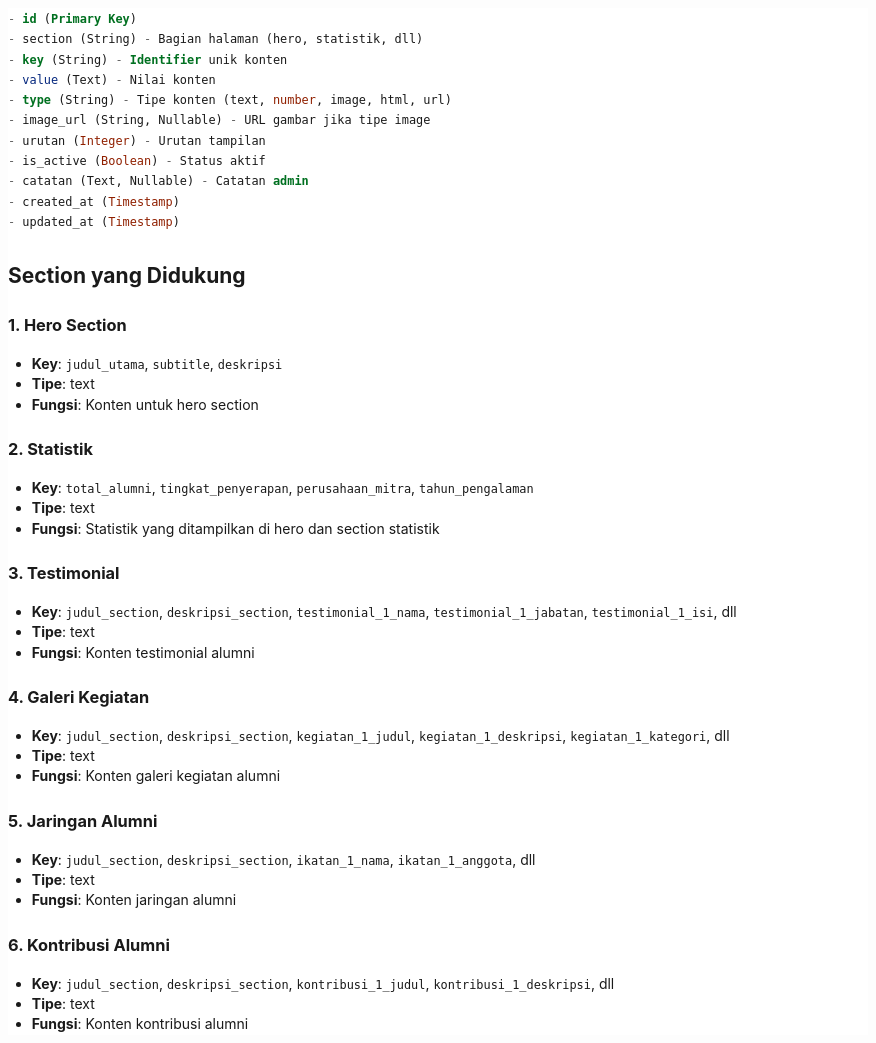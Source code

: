 ```sql
- id (Primary Key)
- section (String) - Bagian halaman (hero, statistik, dll)
- key (String) - Identifier unik konten
- value (Text) - Nilai konten
- type (String) - Tipe konten (text, number, image, html, url)
- image_url (String, Nullable) - URL gambar jika tipe image
- urutan (Integer) - Urutan tampilan
- is_active (Boolean) - Status aktif
- catatan (Text, Nullable) - Catatan admin
- created_at (Timestamp)
- updated_at (Timestamp)
```

## Section yang Didukung

### 1. Hero Section

-   **Key**: `judul_utama`, `subtitle`, `deskripsi`
-   **Tipe**: text
-   **Fungsi**: Konten untuk hero section

### 2. Statistik

-   **Key**: `total_alumni`, `tingkat_penyerapan`, `perusahaan_mitra`, `tahun_pengalaman`
-   **Tipe**: text
-   **Fungsi**: Statistik yang ditampilkan di hero dan section statistik

### 3. Testimonial

-   **Key**: `judul_section`, `deskripsi_section`, `testimonial_1_nama`, `testimonial_1_jabatan`, `testimonial_1_isi`, dll
-   **Tipe**: text
-   **Fungsi**: Konten testimonial alumni

### 4. Galeri Kegiatan

-   **Key**: `judul_section`, `deskripsi_section`, `kegiatan_1_judul`, `kegiatan_1_deskripsi`, `kegiatan_1_kategori`, dll
-   **Tipe**: text
-   **Fungsi**: Konten galeri kegiatan alumni

### 5. Jaringan Alumni

-   **Key**: `judul_section`, `deskripsi_section`, `ikatan_1_nama`, `ikatan_1_anggota`, dll
-   **Tipe**: text
-   **Fungsi**: Konten jaringan alumni

### 6. Kontribusi Alumni

-   **Key**: `judul_section`, `deskripsi_section`, `kontribusi_1_judul`, `kontribusi_1_deskripsi`, dll
-   **Tipe**: text
-   **Fungsi**: Konten kontribusi alumni
